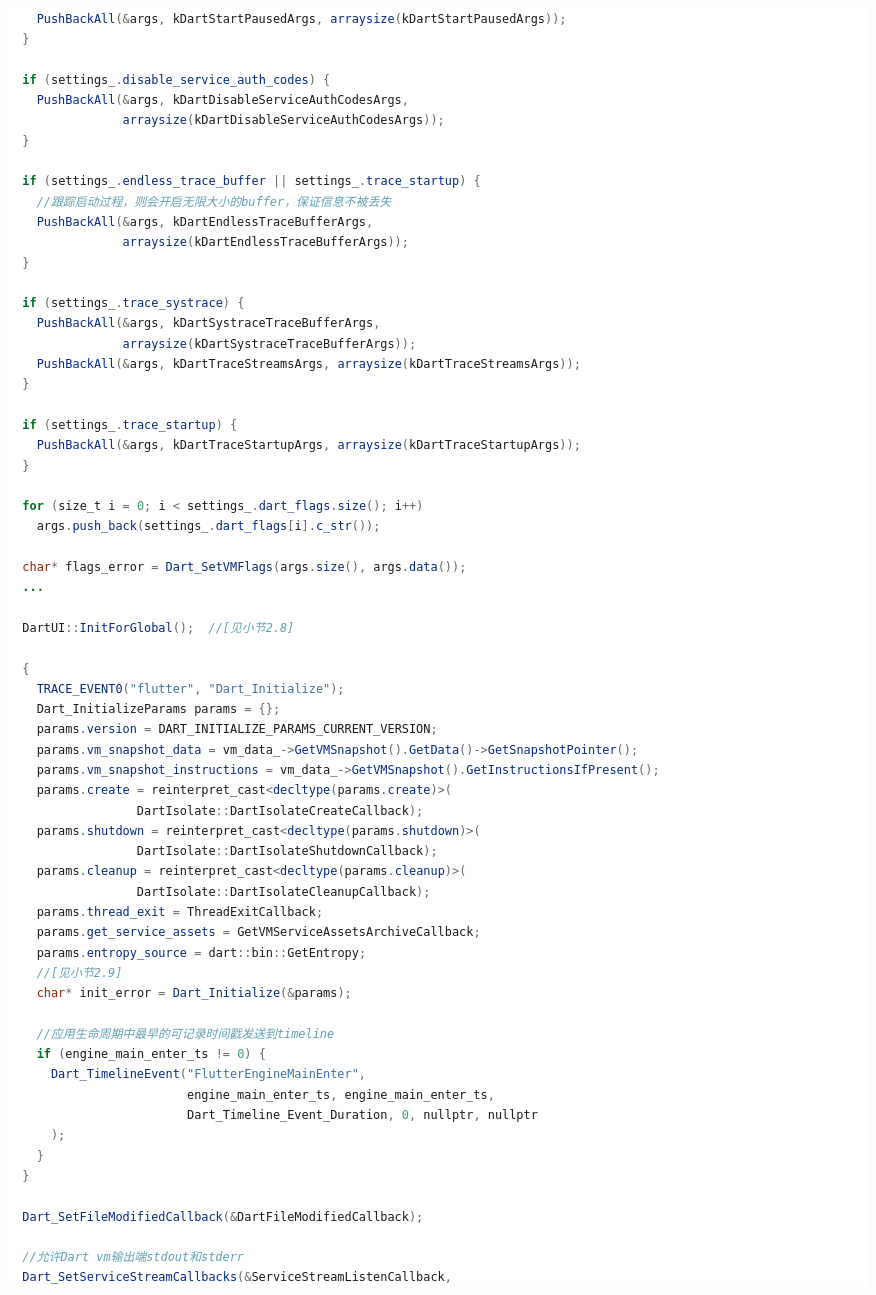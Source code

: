 ```Java
    PushBackAll(&args, kDartStartPausedArgs, arraysize(kDartStartPausedArgs));
  }

  if (settings_.disable_service_auth_codes) {
    PushBackAll(&args, kDartDisableServiceAuthCodesArgs,
                arraysize(kDartDisableServiceAuthCodesArgs));
  }

  if (settings_.endless_trace_buffer || settings_.trace_startup) {
    //跟踪启动过程，则会开启无限大小的buffer，保证信息不被丢失
    PushBackAll(&args, kDartEndlessTraceBufferArgs,
                arraysize(kDartEndlessTraceBufferArgs));
  }

  if (settings_.trace_systrace) {
    PushBackAll(&args, kDartSystraceTraceBufferArgs,
                arraysize(kDartSystraceTraceBufferArgs));
    PushBackAll(&args, kDartTraceStreamsArgs, arraysize(kDartTraceStreamsArgs));
  }

  if (settings_.trace_startup) {
    PushBackAll(&args, kDartTraceStartupArgs, arraysize(kDartTraceStartupArgs));
  }

  for (size_t i = 0; i < settings_.dart_flags.size(); i++)
    args.push_back(settings_.dart_flags[i].c_str());

  char* flags_error = Dart_SetVMFlags(args.size(), args.data());
  ...

  DartUI::InitForGlobal();  //[见小节2.8]

  {
    TRACE_EVENT0("flutter", "Dart_Initialize");
    Dart_InitializeParams params = {};
    params.version = DART_INITIALIZE_PARAMS_CURRENT_VERSION;
    params.vm_snapshot_data = vm_data_->GetVMSnapshot().GetData()->GetSnapshotPointer();
    params.vm_snapshot_instructions = vm_data_->GetVMSnapshot().GetInstructionsIfPresent();
    params.create = reinterpret_cast<decltype(params.create)>(
                  DartIsolate::DartIsolateCreateCallback);
    params.shutdown = reinterpret_cast<decltype(params.shutdown)>(
                  DartIsolate::DartIsolateShutdownCallback);
    params.cleanup = reinterpret_cast<decltype(params.cleanup)>(
                  DartIsolate::DartIsolateCleanupCallback);
    params.thread_exit = ThreadExitCallback;
    params.get_service_assets = GetVMServiceAssetsArchiveCallback;
    params.entropy_source = dart::bin::GetEntropy;
    //[见小节2.9]
    char* init_error = Dart_Initialize(&params);

    //应用生命周期中最早的可记录时间戳发送到timeline
    if (engine_main_enter_ts != 0) {
      Dart_TimelineEvent("FlutterEngineMainEnter",
                         engine_main_enter_ts, engine_main_enter_ts,     
                         Dart_Timeline_Event_Duration, 0, nullptr, nullptr                        
      );
    }
  }

  Dart_SetFileModifiedCallback(&DartFileModifiedCallback);

  //允许Dart vm输出端stdout和stderr
  Dart_SetServiceStreamCallbacks(&ServiceStreamListenCallback,
```